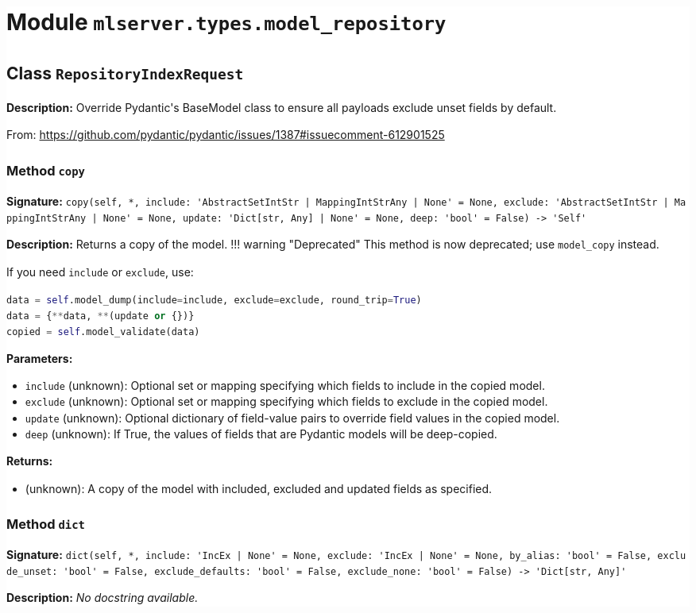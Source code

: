 # Module `mlserver.types.model_repository`


## Class `RepositoryIndexRequest`


**Description:**
Override Pydantic's BaseModel class to ensure all payloads exclude unset
fields by default.

From:
    https://github.com/pydantic/pydantic/issues/1387#issuecomment-612901525

### Method `copy`


**Signature:** `copy(self, *, include: 'AbstractSetIntStr | MappingIntStrAny | None' = None, exclude: 'AbstractSetIntStr | MappingIntStrAny | None' = None, update: 'Dict[str, Any] | None' = None, deep: 'bool' = False) -> 'Self'`


**Description:**
Returns a copy of the model.
!!! warning "Deprecated"
    This method is now deprecated; use `model_copy` instead.

If you need `include` or `exclude`, use:

```python {test="skip" lint="skip"}
data = self.model_dump(include=include, exclude=exclude, round_trip=True)
data = {**data, **(update or {})}
copied = self.model_validate(data)
```

**Parameters:**
- `include` (unknown): Optional set or mapping specifying which fields to include in the copied model.
- `exclude` (unknown): Optional set or mapping specifying which fields to exclude in the copied model.
- `update` (unknown): Optional dictionary of field-value pairs to override field values in the copied model.
- `deep` (unknown): If True, the values of fields that are Pydantic models will be deep-copied.

**Returns:**
- (unknown): A copy of the model with included, excluded and updated fields as specified.

### Method `dict`


**Signature:** `dict(self, *, include: 'IncEx | None' = None, exclude: 'IncEx | None' = None, by_alias: 'bool' = False, exclude_unset: 'bool' = False, exclude_defaults: 'bool' = False, exclude_none: 'bool' = False) -> 'Dict[str, Any]'`


**Description:**
*No docstring available.*
